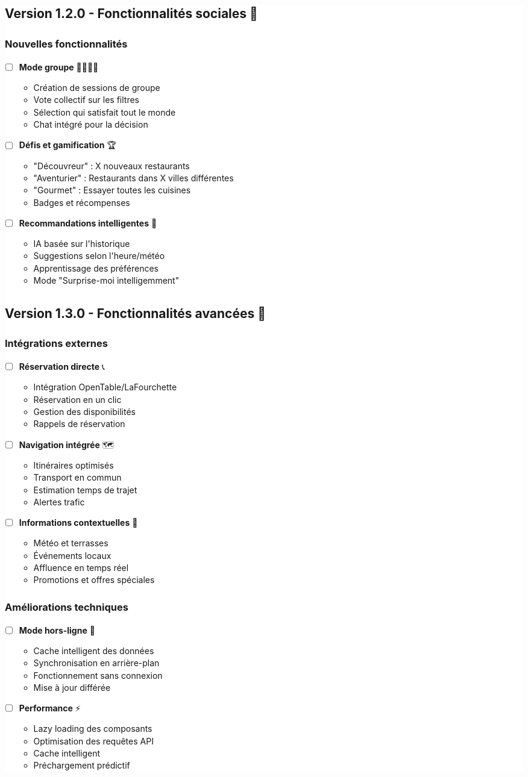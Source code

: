 ## Version 1.2.0 - Fonctionnalités sociales 👥

### Nouvelles fonctionnalités
- [ ] **Mode groupe** 👨‍👩‍👧‍👦
  - Création de sessions de groupe
  - Vote collectif sur les filtres
  - Sélection qui satisfait tout le monde
  - Chat intégré pour la décision

- [ ] **Défis et gamification** 🏆
  - "Découvreur" : X nouveaux restaurants
  - "Aventurier" : Restaurants dans X villes différentes
  - "Gourmet" : Essayer toutes les cuisines
  - Badges et récompenses

- [ ] **Recommandations intelligentes** 🤖
  - IA basée sur l'historique
  - Suggestions selon l'heure/météo
  - Apprentissage des préférences
  - Mode "Surprise-moi intelligemment"

## Version 1.3.0 - Fonctionnalités avancées 🚀

### Intégrations externes
- [ ] **Réservation directe** 📞
  - Intégration OpenTable/LaFourchette
  - Réservation en un clic
  - Gestion des disponibilités
  - Rappels de réservation

- [ ] **Navigation intégrée** 🗺️
  - Itinéraires optimisés
  - Transport en commun
  - Estimation temps de trajet
  - Alertes trafic

- [ ] **Informations contextuelles** 📍
  - Météo et terrasses
  - Événements locaux
  - Affluence en temps réel
  - Promotions et offres spéciales

### Améliorations techniques
- [ ] **Mode hors-ligne** 📱
  - Cache intelligent des données
  - Synchronisation en arrière-plan
  - Fonctionnement sans connexion
  - Mise à jour différée

- [ ] **Performance** ⚡
  - Lazy loading des composants
  - Optimisation des requêtes API
  - Cache intelligent
  - Préchargement prédictif
